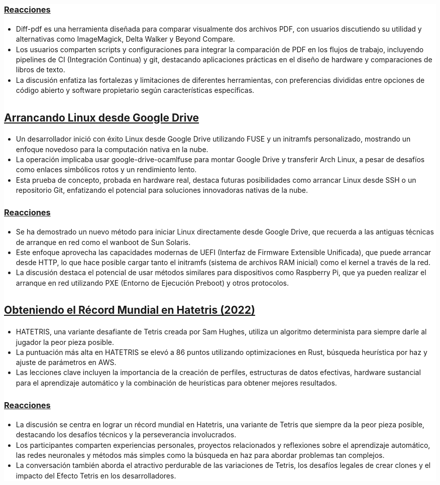 ### [Reacciones](https://news.ycombinator.com/item?id=40854319)

- Diff-pdf es una herramienta diseñada para comparar visualmente dos archivos PDF, con usuarios discutiendo su utilidad y alternativas como ImageMagick, Delta Walker y Beyond Compare.
- Los usuarios comparten scripts y configuraciones para integrar la comparación de PDF en los flujos de trabajo, incluyendo pipelines de CI (Integración Continua) y git, destacando aplicaciones prácticas en el diseño de hardware y comparaciones de libros de texto.
- La discusión enfatiza las fortalezas y limitaciones de diferentes herramientas, con preferencias divididas entre opciones de código abierto y software propietario según características específicas.

## [Arrancando Linux desde Google Drive](https://ersei.net/en/blog/fuse-root)

- Un desarrollador inició con éxito Linux desde Google Drive utilizando FUSE y un initramfs personalizado, mostrando un enfoque novedoso para la computación nativa en la nube.
- La operación implicaba usar google-drive-ocamlfuse para montar Google Drive y transferir Arch Linux, a pesar de desafíos como enlaces simbólicos rotos y un rendimiento lento.
- Esta prueba de concepto, probada en hardware real, destaca futuras posibilidades como arrancar Linux desde SSH o un repositorio Git, enfatizando el potencial para soluciones innovadoras nativas de la nube.

### [Reacciones](https://news.ycombinator.com/item?id=40853770)

- Se ha demostrado un nuevo método para iniciar Linux directamente desde Google Drive, que recuerda a las antiguas técnicas de arranque en red como el wanboot de Sun Solaris.
- Este enfoque aprovecha las capacidades modernas de UEFI (Interfaz de Firmware Extensible Unificada), que puede arrancar desde HTTP, lo que hace posible cargar tanto el initramfs (sistema de archivos RAM inicial) como el kernel a través de la red.
- La discusión destaca el potencial de usar métodos similares para dispositivos como Raspberry Pi, que ya pueden realizar el arranque en red utilizando PXE (Entorno de Ejecución Preboot) y otros protocolos.

## [Obteniendo el Récord Mundial en Hatetris (2022)](https://hallofdreams.org/posts/hatetris/)

- HATETRIS, una variante desafiante de Tetris creada por Sam Hughes, utiliza un algoritmo determinista para siempre darle al jugador la peor pieza posible.
- La puntuación más alta en HATETRIS se elevó a 86 puntos utilizando optimizaciones en Rust, búsqueda heurística por haz y ajuste de parámetros en AWS.
- Las lecciones clave incluyen la importancia de la creación de perfiles, estructuras de datos efectivas, hardware sustancial para el aprendizaje automático y la combinación de heurísticas para obtener mejores resultados.

### [Reacciones](https://news.ycombinator.com/item?id=40851919)

- La discusión se centra en lograr un récord mundial en Hatetris, una variante de Tetris que siempre da la peor pieza posible, destacando los desafíos técnicos y la perseverancia involucrados.
- Los participantes comparten experiencias personales, proyectos relacionados y reflexiones sobre el aprendizaje automático, las redes neuronales y métodos más simples como la búsqueda en haz para abordar problemas tan complejos.
- La conversación también aborda el atractivo perdurable de las variaciones de Tetris, los desafíos legales de crear clones y el impacto del Efecto Tetris en los desarrolladores.
